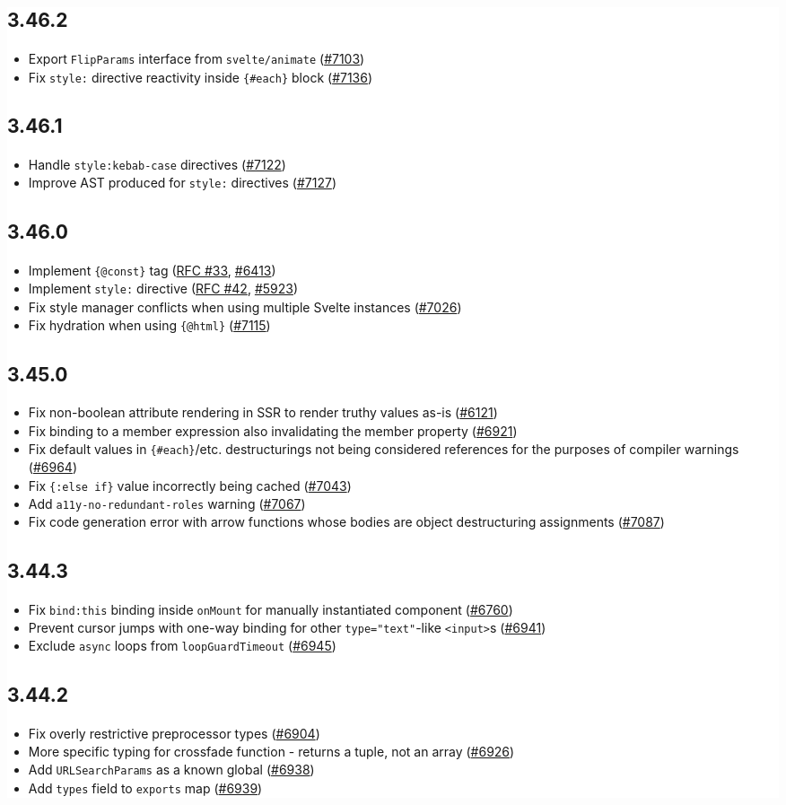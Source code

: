 ## 3.46.2

- Export `FlipParams` interface from `svelte/animate` ([#7103](https://github.com/sveltejs/svelte/issues/7103))
- Fix `style:` directive reactivity inside `{#each}` block ([#7136](https://github.com/sveltejs/svelte/issues/7136))

## 3.46.1

- Handle `style:kebab-case` directives ([#7122](https://github.com/sveltejs/svelte/issues/7122))
- Improve AST produced for `style:` directives ([#7127](https://github.com/sveltejs/svelte/pull/7127))

## 3.46.0

- Implement `{@const}` tag ([RFC #33](https://github.com/sveltejs/rfcs/pull/33), [#6413](https://github.com/sveltejs/svelte/pull/6413))
- Implement `style:` directive ([RFC #42](https://github.com/sveltejs/rfcs/pull/42), [#5923](https://github.com/sveltejs/svelte/pull/5923))
- Fix style manager conflicts when using multiple Svelte instances ([#7026](https://github.com/sveltejs/svelte/issues/7026))
- Fix hydration when using `{@html}` ([#7115](https://github.com/sveltejs/svelte/issues/7115))

## 3.45.0

- Fix non-boolean attribute rendering in SSR to render truthy values as-is ([#6121](https://github.com/sveltejs/svelte/issues/6121))
- Fix binding to a member expression also invalidating the member property ([#6921](https://github.com/sveltejs/svelte/issues/6921))
- Fix default values in `{#each}`/etc. destructurings not being considered references for the purposes of compiler warnings ([#6964](https://github.com/sveltejs/svelte/issues/6964))
- Fix `{:else if}` value incorrectly being cached ([#7043](https://github.com/sveltejs/svelte/pull/7043))
- Add `a11y-no-redundant-roles` warning ([#7067](https://github.com/sveltejs/svelte/pull/7067))
- Fix code generation error with arrow functions whose bodies are object destructuring assignments ([#7087](https://github.com/sveltejs/svelte/issues/7087))

## 3.44.3

- Fix `bind:this` binding inside `onMount` for manually instantiated component ([#6760](https://github.com/sveltejs/svelte/issues/6760))
- Prevent cursor jumps with one-way binding for other `type="text"`-like `<input>`s ([#6941](https://github.com/sveltejs/svelte/pull/6941))
- Exclude `async` loops from `loopGuardTimeout` ([#6945](https://github.com/sveltejs/svelte/issues/6945))

## 3.44.2

- Fix overly restrictive preprocessor types ([#6904](https://github.com/sveltejs/svelte/pull/6904))
- More specific typing for crossfade function - returns a tuple, not an array ([#6926](https://github.com/sveltejs/svelte/issues/6926))
- Add `URLSearchParams` as a known global ([#6938](https://github.com/sveltejs/svelte/pull/6938))
- Add `types` field to `exports` map ([#6939](https://github.com/sveltejs/svelte/issues/6939))
